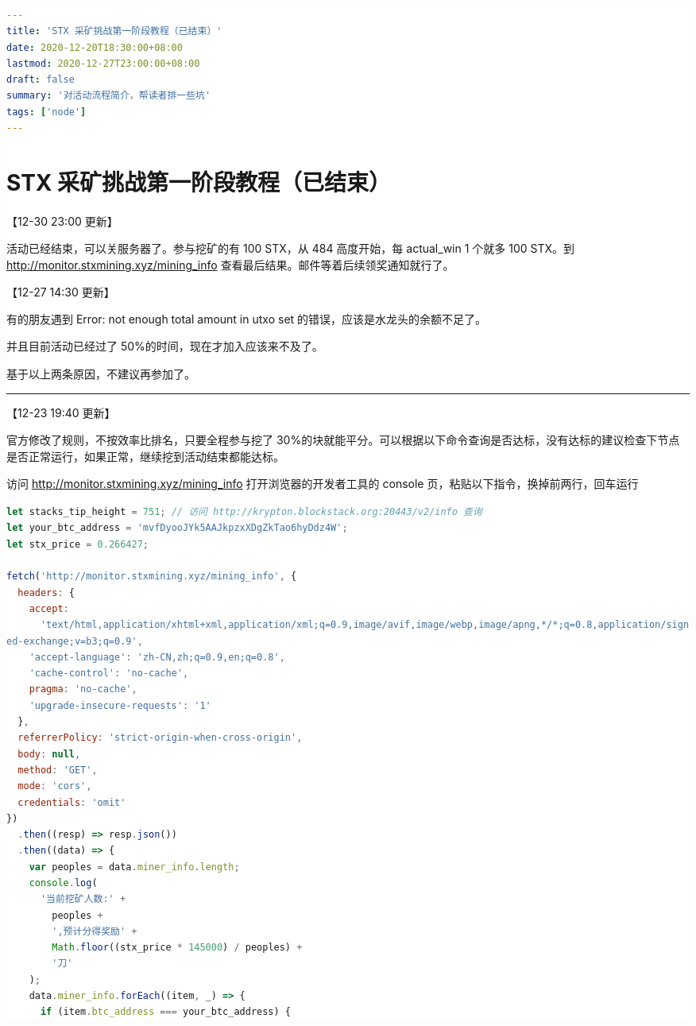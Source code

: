 ```yaml
---
title: 'STX 采矿挑战第一阶段教程（已结束）'
date: 2020-12-20T18:30:00+08:00
lastmod: 2020-12-27T23:00:00+08:00
draft: false
summary: '对活动流程简介，帮读者排一些坑'
tags: ['node']
---
```


# STX 采矿挑战第一阶段教程（已结束）

【12-30 23:00 更新】

活动已经结束，可以关服务器了。参与挖矿的有 100 STX，从 484 高度开始，每 actual_win 1 个就多 100 STX。到 http://monitor.stxmining.xyz/mining_info 查看最后结果。邮件等着后续领奖通知就行了。

【12-27 14:30 更新】

有的朋友遇到 Error: not enough total amount in utxo set 的错误，应该是水龙头的余额不足了。

并且目前活动已经过了 50%的时间，现在才加入应该来不及了。

基于以上两条原因，不建议再参加了。

---

【12-23 19:40 更新】

官方修改了规则，不按效率比排名，只要全程参与挖了 30%的块就能平分。可以根据以下命令查询是否达标，没有达标的建议检查下节点是否正常运行，如果正常，继续挖到活动结束都能达标。

访问 http://monitor.stxmining.xyz/mining_info 打开浏览器的开发者工具的 console 页，粘贴以下指令，换掉前两行，回车运行

```javascript
let stacks_tip_height = 751; // 访问 http://krypton.blockstack.org:20443/v2/info 查询
let your_btc_address = 'mvfDyooJYk5AAJkpzxXDgZkTao6hyDdz4W';
let stx_price = 0.266427;

fetch('http://monitor.stxmining.xyz/mining_info', {
  headers: {
    accept:
      'text/html,application/xhtml+xml,application/xml;q=0.9,image/avif,image/webp,image/apng,*/*;q=0.8,application/signed-exchange;v=b3;q=0.9',
    'accept-language': 'zh-CN,zh;q=0.9,en;q=0.8',
    'cache-control': 'no-cache',
    pragma: 'no-cache',
    'upgrade-insecure-requests': '1'
  },
  referrerPolicy: 'strict-origin-when-cross-origin',
  body: null,
  method: 'GET',
  mode: 'cors',
  credentials: 'omit'
})
  .then((resp) => resp.json())
  .then((data) => {
    var peoples = data.miner_info.length;
    console.log(
      '当前挖矿人数:' +
        peoples +
        ',预计分得奖励' +
        Math.floor((stx_price * 145000) / peoples) +
        '刀'
    );
    data.miner_info.forEach((item, _) => {
      if (item.btc_address === your_btc_address) {
```